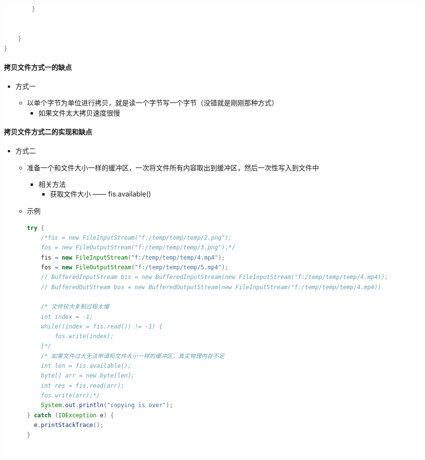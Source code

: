   ```java
          }
  
  
      }
  }
  ```

  

#### 拷贝文件方式一的缺点

+ 方式一

  + 以单个字节为单位进行拷贝，就是读一个字节写一个字节（没错就是刚刚那种方式）
    + 如果文件太大拷贝速度很慢


#### 拷贝文件方式二的实现和缺点

+ 方式二

  + 准备一个和文件大小一样的缓冲区，一次将文件所有内容取出到缓冲区，然后一次性写入到文件中

    + 相关方法
      + 获取文件大小 —— fis.available()

  + 示例

    ```java
    try {
        /*fis = new FileInputStream("f:/temp/temp/temp/2.png");
        fos = new FileOutputStream("f:/temp/temp/temp/3.png");*/
        fis = new FileInputStream("f:/temp/temp/temp/4.mp4");
        fos = new FileOutputStream("f:/temp/temp/temp/5.mp4");
        // BufferedInputStream bis = new BufferedInputStream(new FileInputStream("f:/temp/temp/temp/4.mp4));
        // BufferedOutStream bos = new BufferedOutputStream(new FileInputStream("f:/temp/temp/temp/4.mp4))                                                                    
                                                                              
        /* 文件较大复制过程太慢
        int index = -1;
        while((index = fis.read()) != -1) {
            fos.write(index);
        }*/
        /* 如果文件过大无法申请和文件大小一样的缓冲区，真实物理内存不足
        int len = fis.available();
        byte[] arr = new byte[len];
        int res = fis.read(arr);
        fos.write(arr);*/
        System.out.println("copying is over");
    } catch (IOException e) {
      e.printStackTrace();
    }
    ```
  ```
  
  
  ```
  